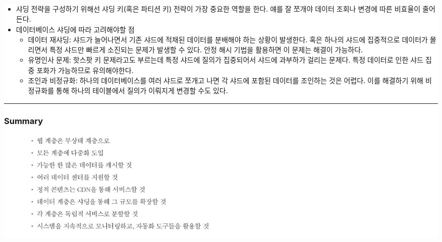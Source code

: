* 샤딩 전략을 구성하기 위해선 샤딩 키(혹은 파티션 키) 전략이 가장 중요한 역할을 한다. 얘를 잘 쪼개야 데이터 조회나 변경에 따른 비효율이 줄어든다.
* 데이터베이스 샤딩에 따라 고려해야할 점
  * 데이터 재샤딩: 샤드가 늘어나면서 기존 샤드에 적채된 데이터를 분배해야 하는 상황이 발생한다. 혹은 하나의 샤드에 집중적으로 데이터가 몰리면서 특정 샤드만 빠르게 소진되는 문제가 발생할 수 있다. 안정 해시 기법을 활용하면 이 문제는 해결이 가능하다.
  * 유명인사 문제: 핫스팟 키 문제라고도 부르는데 특정 샤드에 질의가 집중되어서 샤드에 과부하가 걸리는 문제다. 특정 데이터로 인한 샤드 집중 포화가 가능하므로 유의해야한다.
  * 조인과 비정규화: 하나의 데이터베이스를 여러 샤드로 쪼개고 나면 각 샤드에 포함된 데이터를 조인하는 것은 어렵다. 이를 해결하기 위해 비정규화를 통해 하나의 테이블에서 질의가 이뤄지게 변경할 수도 있다.

***

### Summary

<figure><img src=".gitbook/assets/Untitled 16.png" alt="" width="375"><figcaption></figcaption></figure>
